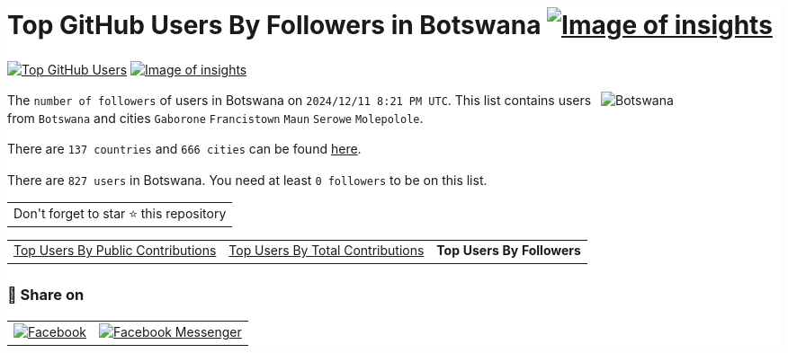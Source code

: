 # Top GitHub Users By Followers in Botswana [<img alt="Image of insights" src="https://github.com/gayanvoice/insights/blob/master/graph/373383893/small/week.png" height="24">](https://github.com/gayanvoice/insights/blob/master/readme/373383893/week.md)
[![Top GitHub Users](https://github.com/gayanvoice/top-github-users/actions/workflows/action.yml/badge.svg)](https://github.com/gayanvoice/top-github-users/actions/workflows/action.yml) [![Image of insights](https://github.com/gayanvoice/insights/blob/master/svg/373383893/badge.svg)](https://github.com/gayanvoice/insights/blob/master/readme/373383893/week.md)

<a href="https://gayanvoice.github.io/top-github-users/index.html">
	<img align="right" width="200" src="https://upload.wikimedia.org/wikipedia/commons/f/fa/Flag_of_Botswana.svg" alt="Botswana">
</a>

The `number of followers` of users in Botswana on `2024/12/11 8:21 PM UTC`. This list contains users from `Botswana` and cities `Gaborone` `Francistown` `Maun` `Serowe` `Molepolole`.

There are `137 countries` and `666 cities` can be found [here](https://github.com/Zaid-maker/top-github-users-list).

There are `827 users`  in Botswana. You need at least `0 followers` to be on this list.

<table>
	<tr>
		<td>
			Don't forget to star ⭐ this repository
		</td>
	</tr>
</table>

<table>
	<tr>
		<td>
			<a href="https://github.com/Zaid-maker/top-github-users-list/blob/main/markdown/public_contributions/botswana.md">Top Users By Public Contributions</a>
		</td>
		<td>
			<a href="https://github.com/Zaid-maker/top-github-users-list/blob/main/markdown/total_contributions/botswana.md">Top Users By Total Contributions</a>
		</td>
		<td>
			<strong>Top Users By Followers</strong>
		</td>
	</tr>
</table>

### 🚀 Share on

<table>
	<tr>
		<td>
			<a href="https://web.facebook.com/sharer.php?t=Top%20GitHub%20Users%20By%20Followers%20in%20Botswana&u=https://github.com/Zaid-maker/top-github-users-list/blob/main/markdown/followers/botswana.md&_rdc=1&_rdr">
				<img src="https://github.com/gayanvoice/github-active-users-monitor/raw/master/public/images/icons/facebook.svg" height="48" width="48" alt="Facebook"/>
			</a>
		</td>
		<td>
			<a href="https://www.facebook.com/dialog/send?link=https://github.com/Zaid-maker/top-github-users-list/blob/main/markdown/followers/botswana.md&app_id=291494419107518&redirect_uri=https://github.com/Zaid-maker/top-github-users-list/blob/main/markdown/followers/botswana.md">
				<img src="https://github.com/gayanvoice/github-active-users-monitor/raw/master/public/images/icons/facebook_messenger.svg" height="48" width="48" alt="Facebook Messenger"/>
			</a>